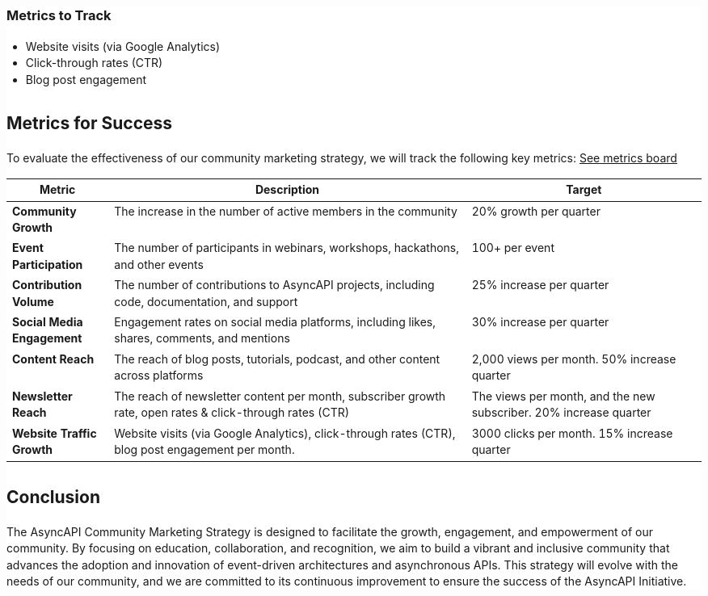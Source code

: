  ### Metrics to Track

- Website visits (via Google Analytics)
- Click-through rates (CTR)
- Blog post engagement


## Metrics for Success

To evaluate the effectiveness of our community marketing strategy, we will track the following key metrics: [See metrics board](https://docs.google.com/spreadsheets/d/10Poa6QD5Wh6_89WwW1mx2PkQePTy4dzeRu5Ft3qVbCQ/edit?gid=909160574#gid=909160574)

| **Metric**                                           | **Description**                                                                                                               | **Target**           |
|-----------------------------------------------------|-------------------------------------------------------------------------------------------------------------------------------|----------------------|
| **Community Growth**                                | The increase in the number of active members in the community                                                                 | 20% growth per quarter|
| **Event Participation**                             | The number of participants in webinars, workshops, hackathons, and other events                                               | 100+ per event        |
| **Contribution Volume**                             | The number of contributions to AsyncAPI projects, including code, documentation, and support                                  | 25% increase per quarter|
| **Social Media Engagement**                         | Engagement rates on social media platforms, including likes, shares, comments, and mentions                                   | 30% increase per quarter|
| **Content Reach**                                   | The reach of blog posts, tutorials, podcast, and other content across platforms                                                         | 2,000 views per month. 50% increase quarter |
| **Newsletter Reach**                                   | The reach of newsletter content per month, subscriber growth rate, open rates & click-through rates (CTR)                                                  | The views per month, and the new subscriber. 20% increase quarter |
| **Website Traffic Growth**                                   | Website visits (via Google Analytics), click-through rates (CTR), blog post engagement per month.                                                   |3000 clicks per month. 15% increase quarter |


## Conclusion

The AsyncAPI Community Marketing Strategy is designed to facilitate the growth, engagement, and empowerment of our community. By focusing on education, collaboration, and recognition, we aim to build a vibrant and inclusive community that advances the adoption and innovation of event-driven architectures and asynchronous APIs. This strategy will evolve with the needs of our community, and we are committed to its continuous improvement to ensure the success of the AsyncAPI Initiative.